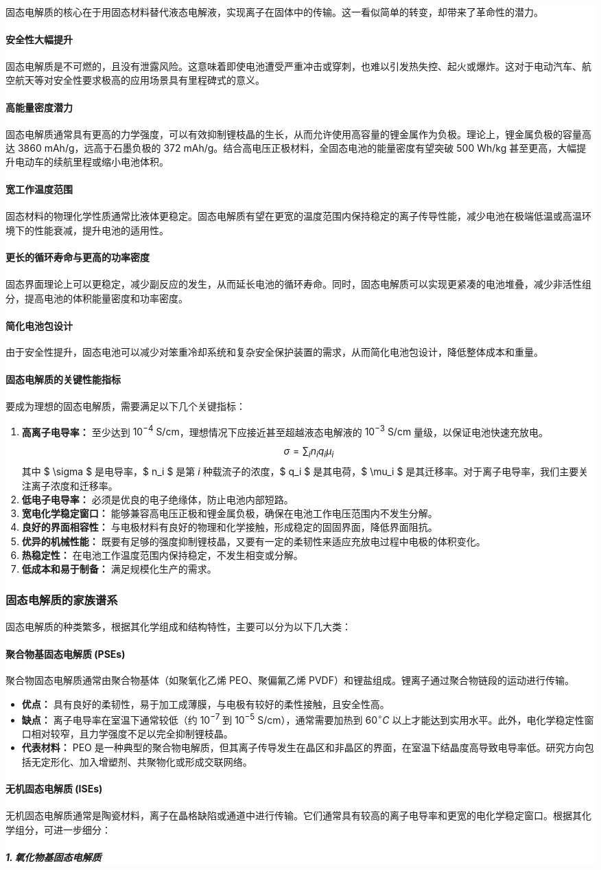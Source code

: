 固态电解质的核心在于用固态材料替代液态电解液，实现离子在固体中的传输。这一看似简单的转变，却带来了革命性的潜力。

#### 安全性大幅提升

固态电解质是不可燃的，且没有泄露风险。这意味着即使电池遭受严重冲击或穿刺，也难以引发热失控、起火或爆炸。这对于电动汽车、航空航天等对安全性要求极高的应用场景具有里程碑式的意义。

#### 高能量密度潜力

固态电解质通常具有更高的力学强度，可以有效抑制锂枝晶的生长，从而允许使用高容量的锂金属作为负极。理论上，锂金属负极的容量高达 $3860 \text{ mAh/g}$，远高于石墨负极的 $372 \text{ mAh/g}$。结合高电压正极材料，全固态电池的能量密度有望突破 $500 \text{ Wh/kg}$ 甚至更高，大幅提升电动车的续航里程或缩小电池体积。

#### 宽工作温度范围

固态材料的物理化学性质通常比液体更稳定。固态电解质有望在更宽的温度范围内保持稳定的离子传导性能，减少电池在极端低温或高温环境下的性能衰减，提升电池的适用性。

#### 更长的循环寿命与更高的功率密度

固态界面理论上可以更稳定，减少副反应的发生，从而延长电池的循环寿命。同时，固态电解质可以实现更紧凑的电池堆叠，减少非活性组分，提高电池的体积能量密度和功率密度。

#### 简化电池包设计

由于安全性提升，固态电池可以减少对笨重冷却系统和复杂安全保护装置的需求，从而简化电池包设计，降低整体成本和重量。

#### 固态电解质的关键性能指标

要成为理想的固态电解质，需要满足以下几个关键指标：

1.  **高离子电导率：** 至少达到 $10^{-4} \text{ S/cm}$，理想情况下应接近甚至超越液态电解液的 $10^{-3} \text{ S/cm}$ 量级，以保证电池快速充放电。
    $$ \sigma = \sum_i n_i q_i \mu_i $$
    其中 $ \sigma $ 是电导率，$ n_i $ 是第 $i$ 种载流子的浓度，$ q_i $ 是其电荷，$ \mu_i $ 是其迁移率。对于离子电导率，我们主要关注离子浓度和迁移率。
2.  **低电子电导率：** 必须是优良的电子绝缘体，防止电池内部短路。
3.  **宽电化学稳定窗口：** 能够兼容高电压正极和锂金属负极，确保在电池工作电压范围内不发生分解。
4.  **良好的界面相容性：** 与电极材料有良好的物理和化学接触，形成稳定的固固界面，降低界面阻抗。
5.  **优异的机械性能：** 既要有足够的强度抑制锂枝晶，又要有一定的柔韧性来适应充放电过程中电极的体积变化。
6.  **热稳定性：** 在电池工作温度范围内保持稳定，不发生相变或分解。
7.  **低成本和易于制备：** 满足规模化生产的需求。

### 固态电解质的家族谱系

固态电解质的种类繁多，根据其化学组成和结构特性，主要可以分为以下几大类：

#### 聚合物基固态电解质 (PSEs)

聚合物固态电解质通常由聚合物基体（如聚氧化乙烯 PEO、聚偏氟乙烯 PVDF）和锂盐组成。锂离子通过聚合物链段的运动进行传输。

*   **优点：** 具有良好的柔韧性，易于加工成薄膜，与电极有较好的柔性接触，且安全性高。
*   **缺点：** 离子电导率在室温下通常较低（约 $10^{-7}$ 到 $10^{-5} \text{ S/cm}$），通常需要加热到 $60^\circ C$ 以上才能达到实用水平。此外，电化学稳定性窗口相对较窄，且力学强度不足以完全抑制锂枝晶。
*   **代表材料：** PEO 是一种典型的聚合物电解质，但其离子传导发生在晶区和非晶区的界面，在室温下结晶度高导致电导率低。研究方向包括无定形化、加入增塑剂、共聚物化或形成交联网络。

#### 无机固态电解质 (ISEs)

无机固态电解质通常是陶瓷材料，离子在晶格缺陷或通道中进行传输。它们通常具有较高的离子电导率和更宽的电化学稳定窗口。根据其化学组分，可进一步细分：

##### 1. 氧化物基固态电解质
